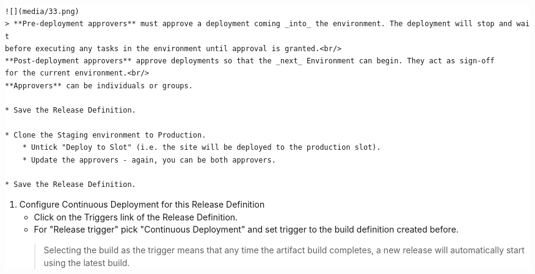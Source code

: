 	![](media/33.png)
	> **Pre-deployment approvers** must approve a deployment coming _into_ the environment. The deployment will stop and wait
	before executing any tasks in the environment until approval is granted.<br/>
	**Post-deployment approvers** approve deployments so that the _next_ Environment can begin. They act as sign-off
	for the current environment.<br/>
	**Approvers** can be individuals or groups.

	* Save the Release Definition.

	* Clone the Staging environment to Production.
		* Untick "Deploy to Slot" (i.e. the site will be deployed to the production slot).
		* Update the approvers - again, you can be both approvers.

	* Save the Release Definition.


1. Configure Continuous Deployment for this Release Definition
	* Click on the Triggers link of the Release Definition.
	* For "Release trigger" pick "Continuous Deployment" and set trigger to the build definition created before.
	> Selecting the build as the trigger means that any time the artifact build
	completes, a new release will automatically start using the latest build.
